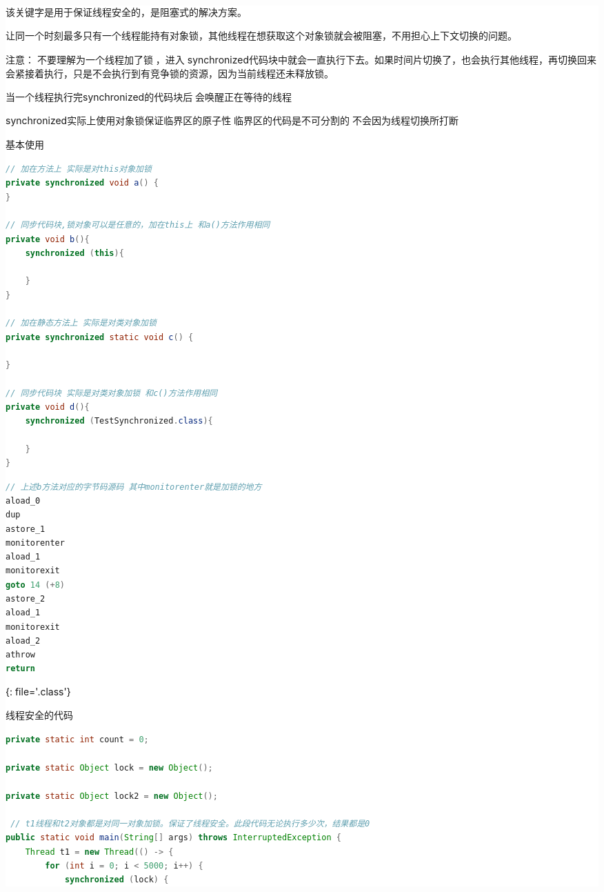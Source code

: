 该关键字是用于保证线程安全的，是阻塞式的解决方案。

让同一个时刻最多只有一个线程能持有对象锁，其他线程在想获取这个对象锁就会被阻塞，不用担心上下文切换的问题。

注意： 不要理解为一个线程加了锁 ，进入 synchronized代码块中就会一直执行下去。如果时间片切换了，也会执行其他线程，再切换回来会紧接着执行，只是不会执行到有竞争锁的资源，因为当前线程还未释放锁。

当一个线程执行完synchronized的代码块后 会唤醒正在等待的线程

synchronized实际上使用对象锁保证临界区的原子性 临界区的代码是不可分割的 不会因为线程切换所打断

基本使用
```java
// 加在方法上 实际是对this对象加锁
private synchronized void a() {
}

// 同步代码块,锁对象可以是任意的，加在this上 和a()方法作用相同
private void b(){
    synchronized (this){

    }
}

// 加在静态方法上 实际是对类对象加锁
private synchronized static void c() {

}

// 同步代码块 实际是对类对象加锁 和c()方法作用相同
private void d(){
    synchronized (TestSynchronized.class){
        
    }
}
```
```c
// 上述b方法对应的字节码源码 其中monitorenter就是加锁的地方
aload_0
dup
astore_1
monitorenter
aload_1
monitorexit
goto 14 (+8)
astore_2
aload_1
monitorexit
aload_2
athrow
return
```
{: file='.class'}

线程安全的代码
```java
private static int count = 0;

private static Object lock = new Object();

private static Object lock2 = new Object();

 // t1线程和t2对象都是对同一对象加锁。保证了线程安全。此段代码无论执行多少次，结果都是0
public static void main(String[] args) throws InterruptedException {
    Thread t1 = new Thread(() -> {
        for (int i = 0; i < 5000; i++) {
            synchronized (lock) {
```
